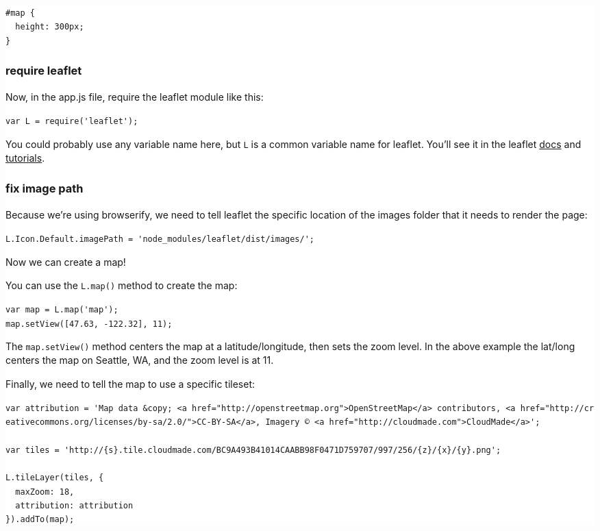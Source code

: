 
```
#map {
  height: 300px;
}

```

### require leaflet
Now, in the app.js file, require the leaflet module like this:


```
var L = require('leaflet');

```

You could probably use any variable name here, but `L` is a common variable name for leaflet. You’ll see it in the leaflet [docs](http://leafletjs.com/reference.html) and [tutorials](http://leafletjs.com/examples.html).

### fix image path
Because we’re using browserify, we need to tell leaflet the specific location of the images folder that it needs to render the page:


```
L.Icon.Default.imagePath = 'node_modules/leaflet/dist/images/';

```

Now we can create a map! 

You can use the `L.map()` method to create the map:


```
var map = L.map('map');
map.setView([47.63, -122.32], 11);

```

The `map.setView()` method centers the map at a latitude/longitude, then sets the zoom level. In the above example the lat/long centers the map on Seattle, WA, and the zoom level is at 11.

Finally, we need to tell the map to use a specific tileset:


```
var attribution = 'Map data &copy; <a href="http://openstreetmap.org">OpenStreetMap</a> contributors, <a href="http://creativecommons.org/licenses/by-sa/2.0/">CC-BY-SA</a>, Imagery © <a href="http://cloudmade.com">CloudMade</a>';

var tiles = 'http://{s}.tile.cloudmade.com/BC9A493B41014CAABB98F0471D759707/997/256/{z}/{x}/{y}.png';

L.tileLayer(tiles, {
  maxZoom: 18,
  attribution: attribution
}).addTo(map);

```
